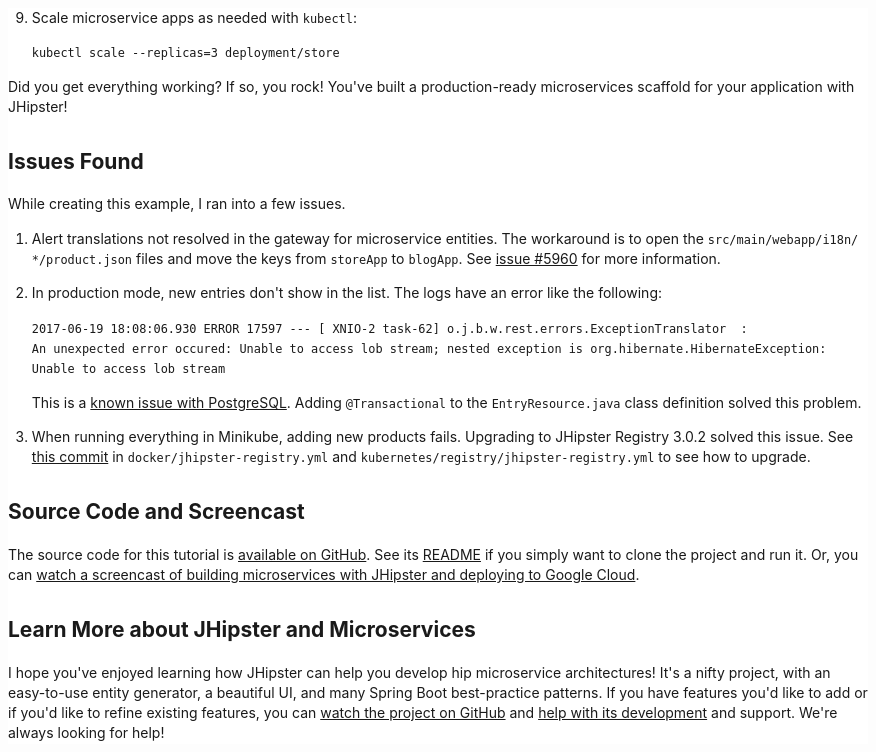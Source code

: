 9. Scale microservice apps as needed with `kubectl`:

       kubectl scale --replicas=3 deployment/store
       
Did you get everything working? If so, you rock! You've built a production-ready microservices scaffold for your application with JHipster!

## Issues Found

While creating this example, I ran into a few issues. 

1. Alert translations not resolved in the gateway for microservice entities. The workaround is to open the `src/main/webapp/i18n/*/product.json` files and move the keys from `storeApp` to `blogApp`. See [issue #5960](https://github.com/jhipster/generator-jhipster/issues/5960) for more information.

2. In production mode, new entries don't show in the list. The logs have an error like the following:

    ```
    2017-06-19 18:08:06.930 ERROR 17597 --- [ XNIO-2 task-62] o.j.b.w.rest.errors.ExceptionTranslator  : 
    An unexpected error occured: Unable to access lob stream; nested exception is org.hibernate.HibernateException: 
    Unable to access lob stream
    ```
    
    This is a [known issue with PostgreSQL](https://github.com/hipster-labs/generator-jhipster-entity-audit/issues/32).
    Adding `@Transactional` to the `EntryResource.java` class definition solved this problem.

3. When running everything in Minikube, adding new products fails. Upgrading to JHipster Registry 3.0.2 solved this issue. See [this commit](https://github.com/oktadeveloper/jhipster-microservices-example/commit/5bed36131353aea148f5fee1cd8d3c4ed2ae00a8) in `docker/jhipster-registry.yml` and `kubernetes/registry/jhipster-registry.yml` to see how to upgrade.

## Source Code and Screencast

The source code for this tutorial is [available on GitHub](https://github.com/oktadeveloper/jhipster-microservices-example). 
See its [README](https://github.com/oktadeveloper/jhipster-microservices-example) if you simply want to clone the project
and run it. Or, you can [watch a screencast of building microservices with JHipster and deploying to Google Cloud](https://youtu.be/dgVQOYEwleA).

<div style="max-width: 560px; margin: 0 auto">
<iframe width="560" height="315" src="https://www.youtube.com/embed/dgVQOYEwleA?ecver=1" frameborder="0" allowfullscreen></iframe>
</div>

## Learn More about JHipster and Microservices

I hope you've enjoyed learning how JHipster can help you develop hip microservice architectures! It's a nifty project, with an easy-to-use entity generator, a beautiful UI, and many Spring Boot best-practice patterns. If you have features you'd 
like to add or if you'd like to refine existing features, you can [watch the project on GitHub](https://github.com/jhipster/generator-jhipster) and [help with its development](https://github.com/jhipster/generator-jhipster/blob/master/CONTRIBUTING.md) and support. We're always looking for help!
